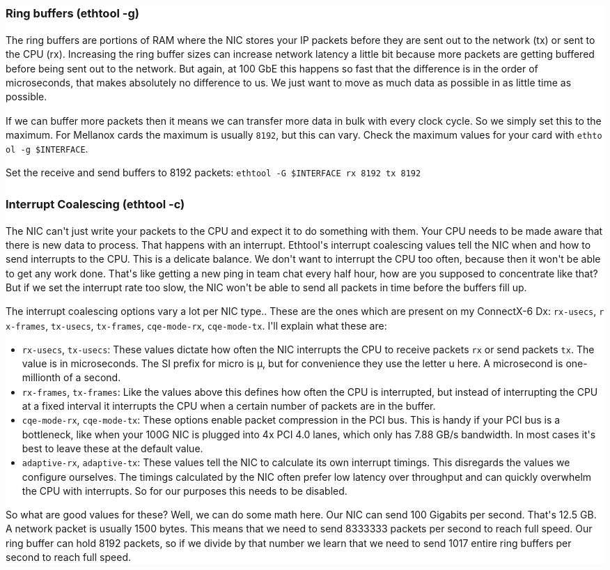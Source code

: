 ### Ring buffers (ethtool -g)

The ring buffers are portions of RAM where the NIC stores your IP packets before
they are sent out to the network (tx) or sent to the CPU (rx). Increasing the
ring buffer sizes can increase network latency a little bit because more packets
are getting buffered before being sent out to the network. But again, at 100 GbE
this happens so fast that the difference is in the order of microseconds, that
makes absolutely no difference to us. We just want to move as much data as
possible in as little time as possible.

If we can buffer more packets then it means we can transfer more data in bulk
with every clock cycle. So we simply set this to the maximum. For Mellanox cards
the maximum is usually `8192`, but this can vary. Check the maximum values for
your card with `ethtool -g $INTERFACE`.

Set the receive and send buffers to 8192 packets: `ethtool -G $INTERFACE rx 8192
tx 8192`

### Interrupt Coalescing (ethtool -c)

The NIC can't just write your packets to the CPU and expect it to do something
with them. Your CPU needs to be made aware that there is new data to process.
That happens with an interrupt. Ethtool's interrupt coalescing values tell the
NIC when and how to send interrupts to the CPU. This is a delicate balance. We
don't want to interrupt the CPU too often, because then it won't be able to get
any work done. That's like getting a new ping in team chat every half hour, how
are you supposed to concentrate like that? But if we set the interrupt rate too
slow, the NIC won't be able to send all packets in time before the buffers fill
up.

The interrupt coalescing options vary a lot per NIC type.. These are the ones
which are present on my ConnectX-6 Dx: `rx-usecs`, `rx-frames`, `tx-usecs`,
`tx-frames`, `cqe-mode-rx`, `cqe-mode-tx`. I'll explain what these are:

 * `rx-usecs`, `tx-usecs`: These values dictate how often the NIC interrupts the
   CPU to receive packets `rx` or send packets `tx`. The value is in
   microseconds. The SI prefix for micro is µ, but for convenience they use the
   letter u here. A microsecond is one-millionth of a second.
 * `rx-frames`, `tx-frames`: Like the values above this defines how often the
   CPU is interrupted, but instead of interrupting the CPU at a fixed interval
   it interrupts the CPU when a certain number of packets are in the buffer.
 * `cqe-mode-rx`, `cqe-mode-tx`: These options enable packet compression in the
   PCI bus. This is handy if your PCI bus is a bottleneck, like when your 100G
   NIC is plugged into 4x PCI 4.0 lanes, which only has 7.88 GB/s bandwidth. In
   most cases it's best to leave these at the default value.
 * `adaptive-rx`, `adaptive-tx`: These values tell the NIC to calculate its own
   interrupt timings. This disregards the values we configure ourselves. The
   timings calculated by the NIC often prefer low latency over throughput and
   can quickly overwhelm the CPU with interrupts. So for our purposes this needs
   to be disabled.

So what are good values for these? Well, we can do some math here. Our NIC can
send 100 Gigabits per second. That's 12.5 GB. A network packet is usually 1500
bytes. This means that we need to send 8333333 packets per second to reach full
speed. Our ring buffer can hold 8192 packets, so if we divide by that number we
learn that we need to send 1017 entire ring buffers per second to reach full
speed.
